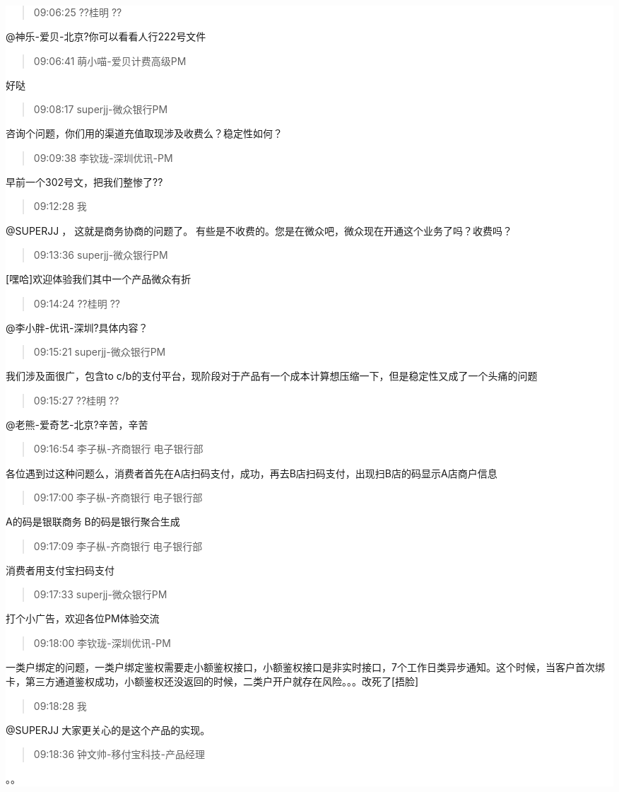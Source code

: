 > 09:06:25  ??桂明 ??  
   
@神乐-爱贝-北京?你可以看看人行222号文件  
   
> 09:06:41  萌小喵-爱贝计费高级PM  
   
好哒  
   
> 09:08:17  superjj-微众银行PM  
   
咨询个问题，你们用的渠道充值取现涉及收费么？稳定性如何？  
   
> 09:09:38  李钦珑-深圳优讯-PM  
   
早前一个302号文，把我们整惨了??  
   
> 09:12:28  我  
   
@SUPERJJ ， 这就是商务协商的问题了。 有些是不收费的。您是在微众吧，微众现在开通这个业务了吗？收费吗？  
   
> 09:13:36  superjj-微众银行PM  
   
[嘿哈]欢迎体验我们其中一个产品微众有折  
   
> 09:14:24  ??桂明 ??  
   
@李小胖-优讯-深圳?具体内容？  
   
> 09:15:21  superjj-微众银行PM  
   
我们涉及面很广，包含to c/b的支付平台，现阶段对于产品有一个成本计算想压缩一下，但是稳定性又成了一个头痛的问题  
   
> 09:15:27  ??桂明 ??  
   
@老熊-爱奇艺-北京?辛苦，辛苦  
   
> 09:16:54  李子枞-齐商银行 电子银行部   
   
各位遇到过这种问题么，消费者首先在A店扫码支付，成功，再去B店扫码支付，出现扫B店的码显示A店商户信息  
   
> 09:17:00  李子枞-齐商银行 电子银行部   
   
A的码是银联商务 B的码是银行聚合生成  
   
> 09:17:09  李子枞-齐商银行 电子银行部   
   
消费者用支付宝扫码支付  
   
> 09:17:33  superjj-微众银行PM  
   
打个小广告，欢迎各位PM体验交流  
   
> 09:18:00  李钦珑-深圳优讯-PM  
   
一类户绑定的问题，一类户绑定鉴权需要走小额鉴权接口，小额鉴权接口是非实时接口，7个工作日类异步通知。这个时候，当客户首次绑卡，第三方通道鉴权成功，小额鉴权还没返回的时候，二类户开户就存在风险。。。改死了[捂脸]  
   
> 09:18:28  我  
   
@SUPERJJ  大家更关心的是这个产品的实现。   
   
> 09:18:36  钟文帅-移付宝科技-产品经理  
   
。。  
   